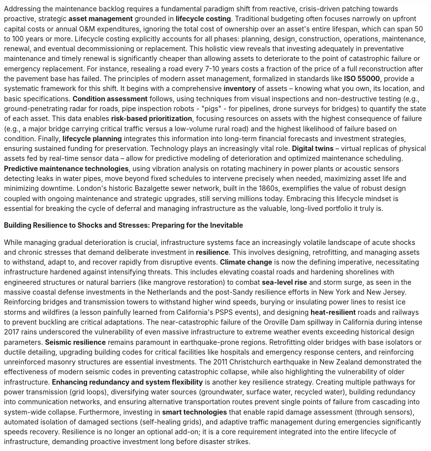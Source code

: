 Addressing the maintenance backlog requires a fundamental paradigm shift from reactive, crisis-driven patching towards proactive, strategic **asset management** grounded in **lifecycle costing**. Traditional budgeting often focuses narrowly on upfront capital costs or annual O&M expenditures, ignoring the total cost of ownership over an asset's entire lifespan, which can span 50 to 100 years or more. Lifecycle costing explicitly accounts for all phases: planning, design, construction, operations, maintenance, renewal, and eventual decommissioning or replacement. This holistic view reveals that investing adequately in preventative maintenance and timely renewal is significantly cheaper than allowing assets to deteriorate to the point of catastrophic failure or emergency replacement. For instance, resealing a road every 7-10 years costs a fraction of the price of a full reconstruction after the pavement base has failed. The principles of modern asset management, formalized in standards like **ISO 55000**, provide a systematic framework for this shift. It begins with a comprehensive **inventory** of assets – knowing what you own, its location, and basic specifications. **Condition assessment** follows, using techniques from visual inspections and non-destructive testing (e.g., ground-penetrating radar for roads, pipe inspection robots - "pigs" - for pipelines, drone surveys for bridges) to quantify the state of each asset. This data enables **risk-based prioritization**, focusing resources on assets with the highest consequence of failure (e.g., a major bridge carrying critical traffic versus a low-volume rural road) and the highest likelihood of failure based on condition. Finally, **lifecycle planning** integrates this information into long-term financial forecasts and investment strategies, ensuring sustained funding for preservation. Technology plays an increasingly vital role. **Digital twins** – virtual replicas of physical assets fed by real-time sensor data – allow for predictive modeling of deterioration and optimized maintenance scheduling. **Predictive maintenance technologies**, using vibration analysis on rotating machinery in power plants or acoustic sensors detecting leaks in water pipes, move beyond fixed schedules to intervene precisely when needed, maximizing asset life and minimizing downtime. London's historic Bazalgette sewer network, built in the 1860s, exemplifies the value of robust design coupled with ongoing maintenance and strategic upgrades, still serving millions today. Embracing this lifecycle mindset is essential for breaking the cycle of deferral and managing infrastructure as the valuable, long-lived portfolio it truly is.

**Building Resilience to Shocks and Stresses: Preparing for the Inevitable**

While managing gradual deterioration is crucial, infrastructure systems face an increasingly volatile landscape of acute shocks and chronic stresses that demand deliberate investment in **resilience**. This involves designing, retrofitting, and managing assets to withstand, adapt to, and recover rapidly from disruptive events. **Climate change** is now the defining imperative, necessitating infrastructure hardened against intensifying threats. This includes elevating coastal roads and hardening shorelines with engineered structures or natural barriers (like mangrove restoration) to combat **sea-level rise** and storm surge, as seen in the massive coastal defense investments in the Netherlands and the post-Sandy resilience efforts in New York and New Jersey. Reinforcing bridges and transmission towers to withstand higher wind speeds, burying or insulating power lines to resist ice storms and wildfires (a lesson painfully learned from California's PSPS events), and designing **heat-resilient** roads and railways to prevent buckling are critical adaptations. The near-catastrophic failure of the Oroville Dam spillway in California during intense 2017 rains underscored the vulnerability of even massive infrastructure to extreme weather events exceeding historical design parameters. **Seismic resilience** remains paramount in earthquake-prone regions. Retrofitting older bridges with base isolators or ductile detailing, upgrading building codes for critical facilities like hospitals and emergency response centers, and reinforcing unreinforced masonry structures are essential investments. The 2011 Christchurch earthquake in New Zealand demonstrated the effectiveness of modern seismic codes in preventing catastrophic collapse, while also highlighting the vulnerability of older infrastructure. **Enhancing redundancy and system flexibility** is another key resilience strategy. Creating multiple pathways for power transmission (grid loops), diversifying water sources (groundwater, surface water, recycled water), building redundancy into communication networks, and ensuring alternative transportation routes prevent single points of failure from cascading into system-wide collapse. Furthermore, investing in **smart technologies** that enable rapid damage assessment (through sensors), automated isolation of damaged sections (self-healing grids), and adaptive traffic management during emergencies significantly speeds recovery. Resilience is no longer an optional add-on; it is a core requirement integrated into the entire lifecycle of infrastructure, demanding proactive investment long before disaster strikes.
